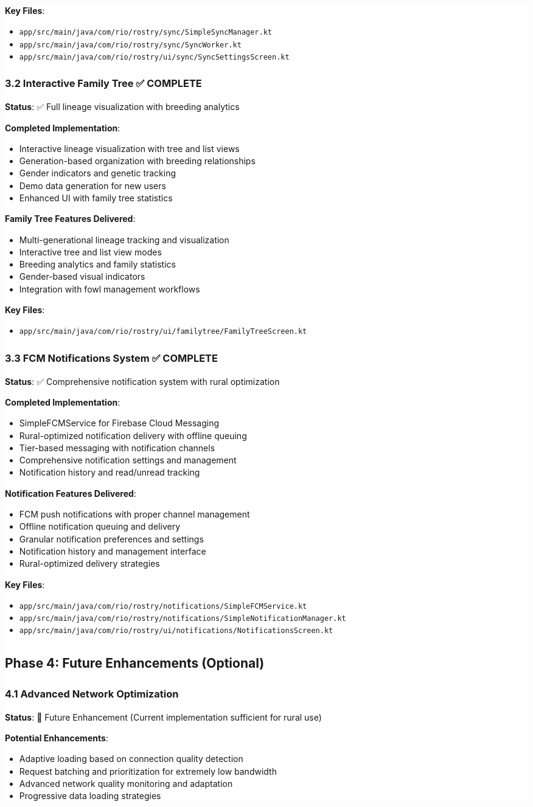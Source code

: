 **Key Files**:
- `app/src/main/java/com/rio/rostry/sync/SimpleSyncManager.kt`
- `app/src/main/java/com/rio/rostry/sync/SyncWorker.kt`
- `app/src/main/java/com/rio/rostry/ui/sync/SyncSettingsScreen.kt`

### 3.2 Interactive Family Tree ✅ COMPLETE
**Status**: ✅ Full lineage visualization with breeding analytics

**Completed Implementation**:
- Interactive lineage visualization with tree and list views
- Generation-based organization with breeding relationships
- Gender indicators and genetic tracking
- Demo data generation for new users
- Enhanced UI with family tree statistics

**Family Tree Features Delivered**:
- Multi-generational lineage tracking and visualization
- Interactive tree and list view modes
- Breeding analytics and family statistics
- Gender-based visual indicators
- Integration with fowl management workflows

**Key Files**:
- `app/src/main/java/com/rio/rostry/ui/familytree/FamilyTreeScreen.kt`

### 3.3 FCM Notifications System ✅ COMPLETE
**Status**: ✅ Comprehensive notification system with rural optimization

**Completed Implementation**:
- SimpleFCMService for Firebase Cloud Messaging
- Rural-optimized notification delivery with offline queuing
- Tier-based messaging with notification channels
- Comprehensive notification settings and management
- Notification history and read/unread tracking

**Notification Features Delivered**:
- FCM push notifications with proper channel management
- Offline notification queuing and delivery
- Granular notification preferences and settings
- Notification history and management interface
- Rural-optimized delivery strategies

**Key Files**:
- `app/src/main/java/com/rio/rostry/notifications/SimpleFCMService.kt`
- `app/src/main/java/com/rio/rostry/notifications/SimpleNotificationManager.kt`
- `app/src/main/java/com/rio/rostry/ui/notifications/NotificationsScreen.kt`

## Phase 4: Future Enhancements (Optional)

### 4.1 Advanced Network Optimization
**Status**: 🔄 Future Enhancement (Current implementation sufficient for rural use)

**Potential Enhancements**:
- Adaptive loading based on connection quality detection
- Request batching and prioritization for extremely low bandwidth
- Advanced network quality monitoring and adaptation
- Progressive data loading strategies
